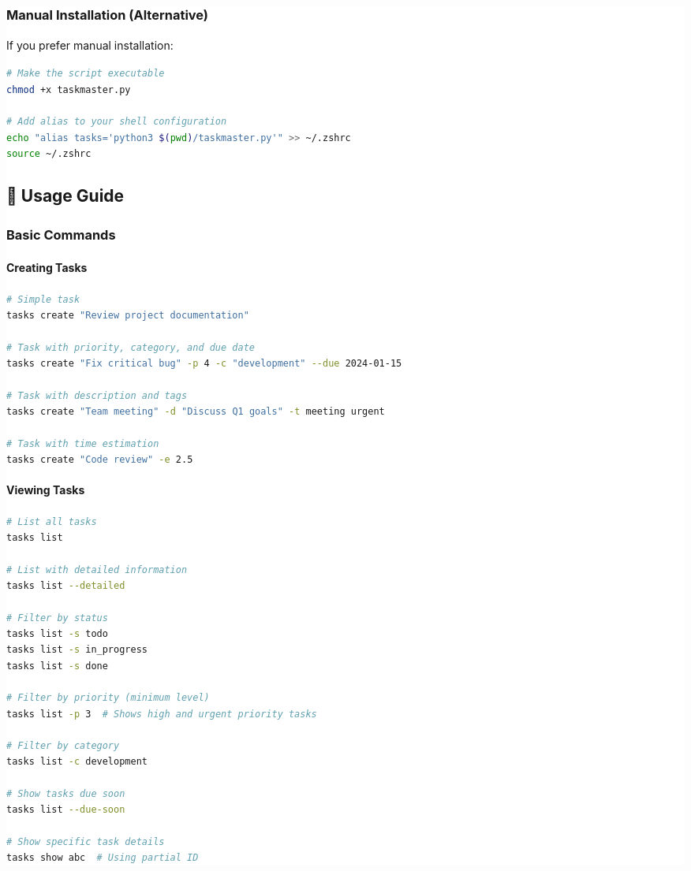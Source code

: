 ### Manual Installation (Alternative)

If you prefer manual installation:

```bash
# Make the script executable
chmod +x taskmaster.py

# Add alias to your shell configuration
echo "alias tasks='python3 $(pwd)/taskmaster.py'" >> ~/.zshrc
source ~/.zshrc
```

## 📖 Usage Guide

### Basic Commands

#### Creating Tasks
```bash
# Simple task
tasks create "Review project documentation"

# Task with priority, category, and due date
tasks create "Fix critical bug" -p 4 -c "development" --due 2024-01-15

# Task with description and tags
tasks create "Team meeting" -d "Discuss Q1 goals" -t meeting urgent

# Task with time estimation
tasks create "Code review" -e 2.5
```

#### Viewing Tasks
```bash
# List all tasks
tasks list

# List with detailed information
tasks list --detailed

# Filter by status
tasks list -s todo
tasks list -s in_progress
tasks list -s done

# Filter by priority (minimum level)
tasks list -p 3  # Shows high and urgent priority tasks

# Filter by category
tasks list -c development

# Show tasks due soon
tasks list --due-soon

# Show specific task details
tasks show abc  # Using partial ID
```

